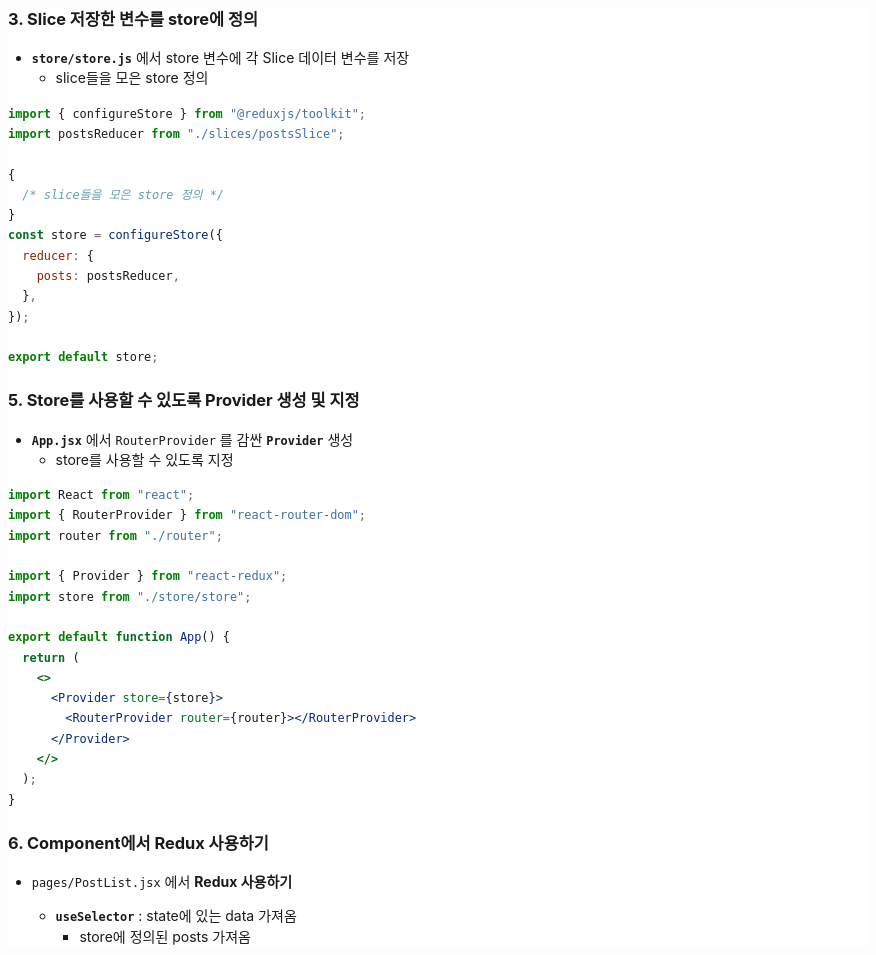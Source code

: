 ```jsx

```

### 3. Slice 저장한 변수를 store에 정의

- **`store/store.js`** 에서 store 변수에 각 Slice 데이터 변수를 저장
  - slice들을 모은 store 정의

```jsx
import { configureStore } from "@reduxjs/toolkit";
import postsReducer from "./slices/postsSlice";

{
  /* slice들을 모은 store 정의 */
}
const store = configureStore({
  reducer: {
    posts: postsReducer,
  },
});

export default store;
```

### 5. Store를 사용할 수 있도록 Provider 생성 및 지정

- **`App.jsx`** 에서 `RouterProvider` 를 감싼 **`Provider`** 생성
  - store를 사용할 수 있도록 지정

```jsx
import React from "react";
import { RouterProvider } from "react-router-dom";
import router from "./router";

import { Provider } from "react-redux";
import store from "./store/store";

export default function App() {
  return (
    <>
      <Provider store={store}>
        <RouterProvider router={router}></RouterProvider>
      </Provider>
    </>
  );
}
```

### 6. Component에서 Redux 사용하기

- `pages/PostList.jsx` 에서 **Redux 사용하기**

  - **`useSelector`** : state에 있는 data 가져옴
    - store에 정의된 posts 가져옴

